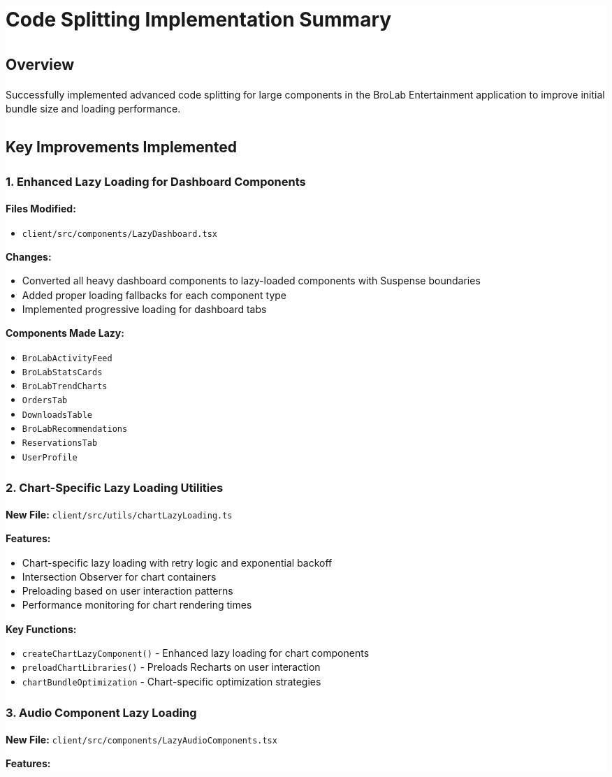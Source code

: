 # Code Splitting Implementation Summary

## Overview

Successfully implemented advanced code splitting for large components in the BroLab Entertainment application to improve initial bundle size and loading performance.

## Key Improvements Implemented

### 1. Enhanced Lazy Loading for Dashboard Components

**Files Modified:**

- `client/src/components/LazyDashboard.tsx`

**Changes:**

- Converted all heavy dashboard components to lazy-loaded components with Suspense boundaries
- Added proper loading fallbacks for each component type
- Implemented progressive loading for dashboard tabs

**Components Made Lazy:**

- `BroLabActivityFeed`
- `BroLabStatsCards`
- `BroLabTrendCharts`
- `OrdersTab`
- `DownloadsTable`
- `BroLabRecommendations`
- `ReservationsTab`
- `UserProfile`

### 2. Chart-Specific Lazy Loading Utilities

**New File:** `client/src/utils/chartLazyLoading.ts`

**Features:**

- Chart-specific lazy loading with retry logic and exponential backoff
- Intersection Observer for chart containers
- Preloading based on user interaction patterns
- Performance monitoring for chart rendering times

**Key Functions:**

- `createChartLazyComponent()` - Enhanced lazy loading for chart components
- `preloadChartLibraries()` - Preloads Recharts on user interaction
- `chartBundleOptimization` - Chart-specific optimization strategies

### 3. Audio Component Lazy Loading

**New File:** `client/src/components/LazyAudioComponents.tsx`

**Features:**
